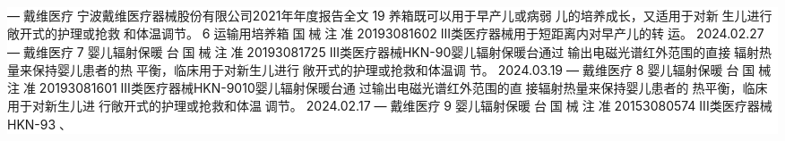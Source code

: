 —
戴维医疗
宁波戴维医疗器械股份有限公司2021年年度报告全文
19
养箱既可以用于早产儿或病弱
儿的培养成长，又适用于对新
生儿进行敞开式的护理或抢救
和体温调节。
6
运输用培养箱
国
械
注
准
20193081602
III类医疗器械用于短距离内对早产儿的转
运。
2024.02.27
—
戴维医疗
7
婴儿辐射保暖
台
国
械
注
准
20193081725
III类医疗器械HKN-90婴儿辐射保暖台通过
输出电磁光谱红外范围的直接
辐射热量来保持婴儿患者的热
平衡，临床用于对新生儿进行
敞开式的护理或抢救和体温调
节。
2024.03.19
—
戴维医疗
8
婴儿辐射保暖
台
国
械
注
准
20193081601
III类医疗器械HKN-9010婴儿辐射保暖台通
过输出电磁光谱红外范围的直
接辐射热量来保持婴儿患者的
热平衡，临床用于对新生儿进
行敞开式的护理或抢救和体温
调节。
2024.02.17
—
戴维医疗
9
婴儿辐射保暖
台
国
械
注
准
20153080574
III类医疗器械HKN-93
、